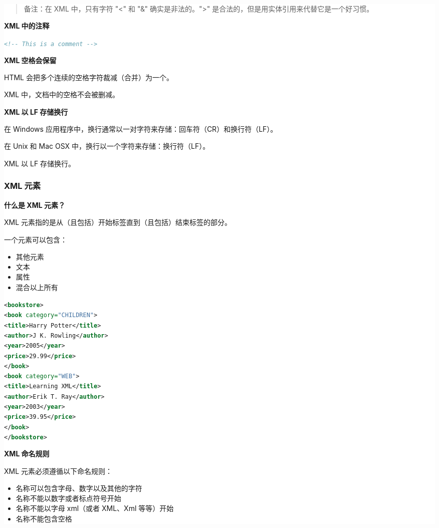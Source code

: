 > 备注：在 XML 中，只有字符 "<" 和 "&" 确实是非法的。">" 是合法的，但是用实体引用来代替它是一个好习惯。

**XML 中的注释**

```xml
<!-- This is a comment -->
```

**XML 空格会保留**

HTML 会把多个连续的空格字符裁减（合并）为一个。

XML 中，文档中的空格不会被删减。

**XML 以 LF 存储换行**

在 Windows 应用程序中，换行通常以一对字符来存储：回车符（CR）和换行符（LF）。

在 Unix 和 Mac OSX 中，换行以一个字符来存储：换行符（LF）。

XML 以 LF 存储换行。

### XML 元素

**什么是 XML 元素？**

XML 元素指的是从（且包括）开始标签直到（且包括）结束标签的部分。

一个元素可以包含：

- 其他元素
- 文本
- 属性
- 混合以上所有

```xml
<bookstore>
<book category="CHILDREN">
<title>Harry Potter</title>
<author>J K. Rowling</author>
<year>2005</year>
<price>29.99</price>
</book>
<book category="WEB">
<title>Learning XML</title>
<author>Erik T. Ray</author>
<year>2003</year>
<price>39.95</price>
</book>
</bookstore>
```

**XML 命名规则**

XML 元素必须遵循以下命名规则：

- 名称可以包含字母、数字以及其他的字符
- 名称不能以数字或者标点符号开始
- 名称不能以字母 xml（或者 XML、Xml 等等）开始
- 名称不能包含空格
